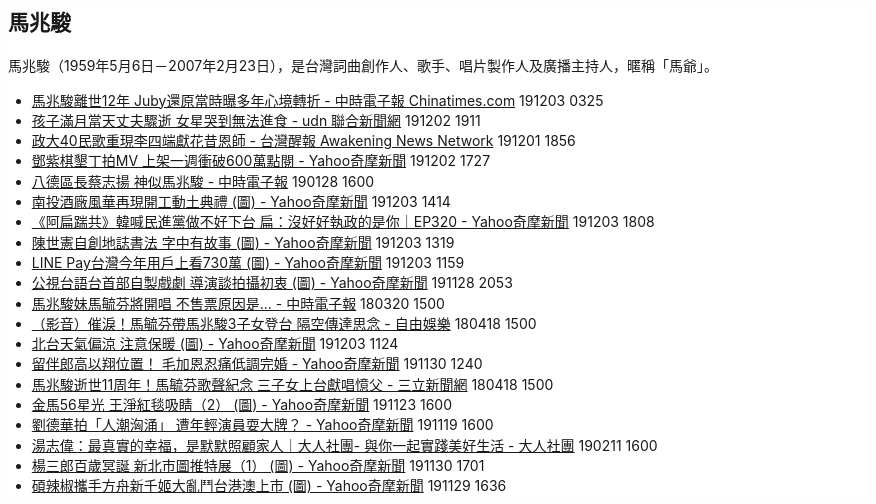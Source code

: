 ## 馬兆駿

馬兆駿（1959年5月6日－2007年2月23日），是台灣詞曲創作人、歌手、唱片製作人及廣播主持人，暱稱「馬爺」。
- [馬兆駿離世12年 Juby還原當時曝多年心境轉折 - 中時電子報 Chinatimes.com](https://www.chinatimes.com/realtimenews/20191203000930-260404 "馬兆駿離世12年 Juby還原當時曝多年心境轉折 - 中時電子報 Chinatimes.com") 191203 0325
- [孩子滿月當天丈夫驟逝 女星哭到無法進食 - udn 聯合新聞網](https://stars.udn.com/star/story/10091/4200844?from=udn-ch1_breaknews-1-cate8-news "孩子滿月當天丈夫驟逝 女星哭到無法進食 - udn 聯合新聞網") 191202 1911
- [政大40民歌重現李四端獻花昔恩師 - 台灣醒報 Awakening News Network](https://www.anntw.com/articles/20191201-E0dC "政大40民歌重現李四端獻花昔恩師 - 台灣醒報 Awakening News Network") 191201 1856
- [鄧紫棋墾丁拍MV 上架一週衝破600萬點閱 - Yahoo奇摩新聞](https://tw.news.yahoo.com/video/%E9%84%A7%E7%B4%AB%E6%A3%8B%E5%A2%BE%E4%B8%81%E6%8B%8Dmv-%E4%B8%8A%E6%9E%B6-%E9%80%B1%E8%A1%9D%E7%A0%B4600%E8%90%AC%E9%BB%9E%E9%96%B1-092751731.html "鄧紫棋墾丁拍MV 上架一週衝破600萬點閱 - Yahoo奇摩新聞") 191202 1727
- [八德區長蔡志揚 神似馬兆駿 - 中時電子報](https://www.chinatimes.com/newspapers/20190128000650-260107 "八德區長蔡志揚 神似馬兆駿 - 中時電子報") 190128 1600
- [南投酒廠風華再現開工動土典禮 (圖) - Yahoo奇摩新聞](https://tw.news.yahoo.com/%E5%8D%97%E6%8A%95%E9%85%92%E5%BB%A0%E9%A2%A8%E8%8F%AF%E5%86%8D%E7%8F%BE%E9%96%8B%E5%B7%A5%E5%8B%95%E5%9C%9F%E5%85%B8%E7%A6%AE-%E5%9C%96-061415460.html "南投酒廠風華再現開工動土典禮 (圖) - Yahoo奇摩新聞") 191203 1414
- [《阿扁踹共》韓喊民進黨做不好下台 扁：沒好好執政的是你｜EP320 - Yahoo奇摩新聞](https://tw.news.yahoo.com/%E9%98%BF%E6%89%81%E8%B8%B9%E5%85%B1-%E9%9F%93%E5%96%8A%E6%B0%91%E9%80%B2%E9%BB%A8%E5%81%9A%E4%B8%8D%E5%A5%BD%E4%B8%8B%E5%8F%B0-%E6%89%81-%E6%B2%92%E5%A5%BD%E5%A5%BD%E5%9F%B7%E6%94%BF%E7%9A%84%E6%98%AF%E4%BD%A0-ep320-100830608.html "《阿扁踹共》韓喊民進黨做不好下台 扁：沒好好執政的是你｜EP320 - Yahoo奇摩新聞") 191203 1808
- [陳世憲自創地誌書法 字中有故事 (圖) - Yahoo奇摩新聞](https://tw.news.yahoo.com/%E9%99%B3%E4%B8%96%E6%86%B2%E8%87%AA%E5%89%B5%E5%9C%B0%E8%AA%8C%E6%9B%B8%E6%B3%95-%E5%AD%97%E4%B8%AD%E6%9C%89%E6%95%85%E4%BA%8B-%E5%9C%96-051913825.html "陳世憲自創地誌書法 字中有故事 (圖) - Yahoo奇摩新聞") 191203 1319
- [LINE Pay台灣今年用戶上看730萬 (圖) - Yahoo奇摩新聞](https://tw.news.yahoo.com/line-pay%E5%8F%B0%E7%81%A3%E4%BB%8A%E5%B9%B4%E7%94%A8%E6%88%B6%E4%B8%8A%E7%9C%8B730%E8%90%AC-%E5%9C%96-035911205.html "LINE Pay台灣今年用戶上看730萬 (圖) - Yahoo奇摩新聞") 191203 1159
- [公視台語台首部自製戲劇 導演談拍攝初衷 (圖) - Yahoo奇摩新聞](https://tw.news.yahoo.com/%E5%85%AC%E8%A6%96%E5%8F%B0%E8%AA%9E%E5%8F%B0%E9%A6%96%E9%83%A8%E8%87%AA%E8%A3%BD%E6%88%B2%E5%8A%87-%E5%B0%8E%E6%BC%94%E8%AB%87%E6%8B%8D%E6%94%9D%E5%88%9D%E8%A1%B7-%E5%9C%96-125345656.html "公視台語台首部自製戲劇 導演談拍攝初衷 (圖) - Yahoo奇摩新聞") 191128 2053
- [馬兆駿妹馬毓芬將開唱 不售票原因是... - 中時電子報](https://www.chinatimes.com/realtimenews/20180320003918-260404 "馬兆駿妹馬毓芬將開唱 不售票原因是... - 中時電子報") 180320 1500
- [（影音）催淚！馬毓芬帶馬兆駿3子女登台 隔空傳達思念 - 自由娛樂](https://ent.ltn.com.tw/news/breakingnews/2399727 "（影音）催淚！馬毓芬帶馬兆駿3子女登台 隔空傳達思念 - 自由娛樂") 180418 1500
- [北台天氣偏涼 注意保暖 (圖) - Yahoo奇摩新聞](https://tw.news.yahoo.com/%E5%8C%97%E5%8F%B0%E5%A4%A9%E6%B0%A3%E5%81%8F%E6%B6%BC-%E6%B3%A8%E6%84%8F%E4%BF%9D%E6%9A%96-%E5%9C%96-032410855.html "北台天氣偏涼 注意保暖 (圖) - Yahoo奇摩新聞") 191203 1124
- [留伴郎高以翔位置！ 毛加恩忍痛低調完婚 - Yahoo奇摩新聞](https://tw.news.yahoo.com/video/%E7%95%99%E4%BC%B4%E9%83%8E%E9%AB%98%E4%BB%A5%E7%BF%94%E4%BD%8D%E7%BD%AE-%E6%AF%9B%E5%8A%A0%E6%81%A9%E5%BF%8D%E7%97%9B%E4%BD%8E%E8%AA%BF%E5%AE%8C%E5%A9%9A-042844858.html "留伴郎高以翔位置！ 毛加恩忍痛低調完婚 - Yahoo奇摩新聞") 191130 1240
- [馬兆駿逝世11周年！馬毓芬歌聲紀念 三子女上台獻唱憶父 - 三立新聞網](https://www.setn.com/News.aspx?NewsID=370163 "馬兆駿逝世11周年！馬毓芬歌聲紀念 三子女上台獻唱憶父 - 三立新聞網") 180418 1500
- [金馬56星光 王淨紅毯吸睛（2） (圖) - Yahoo奇摩新聞](https://tw.news.yahoo.com/%E9%87%91%E9%A6%AC56%E6%98%9F%E5%85%89-%E7%8E%8B%E6%B7%A8%E7%B4%85%E6%AF%AF%E5%90%B8%E7%9D%9B-2-%E5%9C%96-104042748.html "金馬56星光 王淨紅毯吸睛（2） (圖) - Yahoo奇摩新聞") 191123 1600
- [劉德華拍「人潮洶涌」 遭年輕演員耍大牌？ - Yahoo奇摩新聞](https://tw.news.yahoo.com/video/%E5%8A%89%E5%BE%B7%E8%8F%AF%E6%8B%8D-%E4%BA%BA%E6%BD%AE%E6%B4%B6%E6%B6%8C-%E9%81%AD%E5%B9%B4%E8%BC%95%E6%BC%94%E5%93%A1%E8%80%8D%E5%A4%A7%E7%89%8C-101536764.html "劉德華拍「人潮洶涌」 遭年輕演員耍大牌？ - Yahoo奇摩新聞") 191119 1600
- [湯志偉：最真實的幸福，是默默照顧家人｜大人社團- 與你一起實踐美好生活 - 大人社團](https://club.commonhealth.com.tw/article/1647 "湯志偉：最真實的幸福，是默默照顧家人｜大人社團- 與你一起實踐美好生活 - 大人社團") 190211 1600
- [楊三郎百歲冥誕 新北市圖推特展（1） (圖) - Yahoo奇摩新聞](https://tw.news.yahoo.com/%E6%A5%8A%E4%B8%89%E9%83%8E%E7%99%BE%E6%AD%B2%E5%86%A5%E8%AA%95-%E6%96%B0%E5%8C%97%E5%B8%82%E5%9C%96%E6%8E%A8%E7%89%B9%E5%B1%95-1-%E5%9C%96-090115194.html "楊三郎百歲冥誕 新北市圖推特展（1） (圖) - Yahoo奇摩新聞") 191130 1701
- [碩辣椒攜手方舟新千姬大亂鬥台港澳上市 (圖) - Yahoo奇摩新聞](https://tw.news.yahoo.com/%E7%A2%A9%E8%BE%A3%E6%A4%92%E6%94%9C%E6%89%8B%E6%96%B9%E8%88%9F%E6%96%B0%E5%8D%83%E5%A7%AC%E5%A4%A7%E4%BA%82%E9%AC%A5%E5%8F%B0%E6%B8%AF%E6%BE%B3%E4%B8%8A%E5%B8%82-%E5%9C%96-083655271.html "碩辣椒攜手方舟新千姬大亂鬥台港澳上市 (圖) - Yahoo奇摩新聞") 191129 1636
